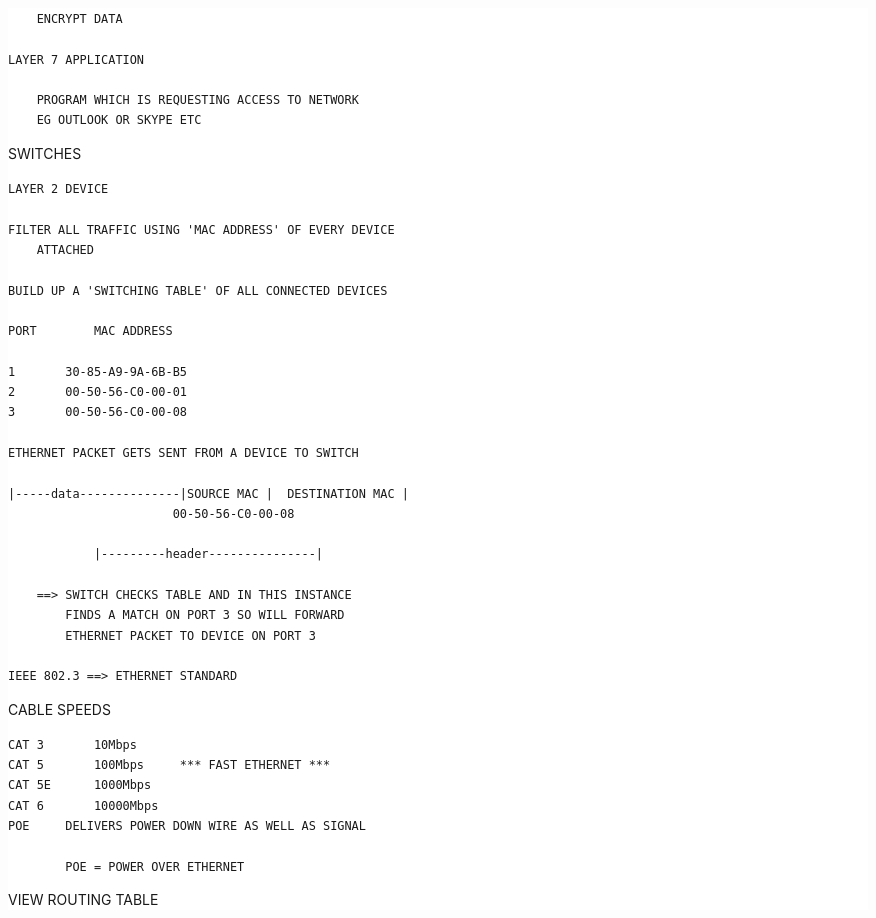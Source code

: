 ```
	ENCRYPT DATA

LAYER 7 APPLICATION

	PROGRAM WHICH IS REQUESTING ACCESS TO NETWORK
	EG OUTLOOK OR SKYPE ETC

```

SWITCHES

```
LAYER 2 DEVICE

FILTER ALL TRAFFIC USING 'MAC ADDRESS' OF EVERY DEVICE
	ATTACHED

BUILD UP A 'SWITCHING TABLE' OF ALL CONNECTED DEVICES

PORT		MAC ADDRESS

1		30-85-A9-9A-6B-B5
2		00-50-56-C0-00-01
3		00-50-56-C0-00-08

ETHERNET PACKET GETS SENT FROM A DEVICE TO SWITCH

|-----data--------------|SOURCE MAC |  DESTINATION MAC |
				       00-50-56-C0-00-08

			|---------header---------------|

	==> SWITCH CHECKS TABLE AND IN THIS INSTANCE
		FINDS A MATCH ON PORT 3 SO WILL FORWARD
		ETHERNET PACKET TO DEVICE ON PORT 3

IEEE 802.3 ==> ETHERNET STANDARD 

```

CABLE SPEEDS

```
CAT 3		10Mbps
CAT 5		100Mbps     *** FAST ETHERNET ***
CAT 5E		1000Mbps
CAT 6		10000Mbps
POE		DELIVERS POWER DOWN WIRE AS WELL AS SIGNAL

		POE = POWER OVER ETHERNET

```

VIEW ROUTING TABLE
